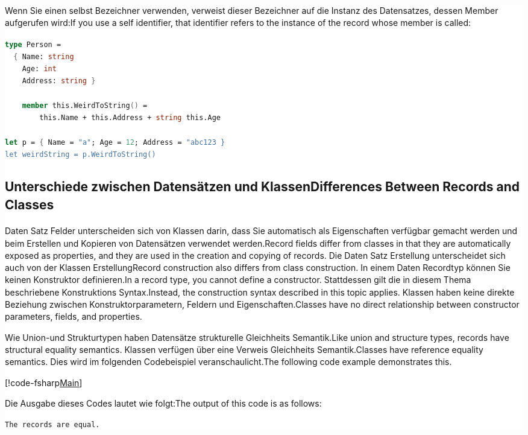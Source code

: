 <span data-ttu-id="19fa3-156">Wenn Sie einen selbst Bezeichner verwenden, verweist dieser Bezeichner auf die Instanz des Datensatzes, dessen Member aufgerufen wird:</span><span class="sxs-lookup"><span data-stu-id="19fa3-156">If you use a self identifier, that identifier refers to the instance of the record whose member is called:</span></span>

```fsharp
type Person =
  { Name: string
    Age: int
    Address: string }

    member this.WeirdToString() =
        this.Name + this.Address + string this.Age

let p = { Name = "a"; Age = 12; Address = "abc123 }
let weirdString = p.WeirdToString()
```

## <a name="differences-between-records-and-classes"></a><span data-ttu-id="19fa3-157">Unterschiede zwischen Datensätzen und Klassen</span><span class="sxs-lookup"><span data-stu-id="19fa3-157">Differences Between Records and Classes</span></span>

<span data-ttu-id="19fa3-158">Daten Satz Felder unterscheiden sich von Klassen darin, dass Sie automatisch als Eigenschaften verfügbar gemacht werden und beim Erstellen und Kopieren von Datensätzen verwendet werden.</span><span class="sxs-lookup"><span data-stu-id="19fa3-158">Record fields differ from classes in that they are automatically exposed as properties, and they are used in the creation and copying of records.</span></span> <span data-ttu-id="19fa3-159">Die Daten Satz Erstellung unterscheidet sich auch von der Klassen Erstellung</span><span class="sxs-lookup"><span data-stu-id="19fa3-159">Record construction also differs from class construction.</span></span> <span data-ttu-id="19fa3-160">In einem Daten Recordtyp können Sie keinen Konstruktor definieren.</span><span class="sxs-lookup"><span data-stu-id="19fa3-160">In a record type, you cannot define a constructor.</span></span> <span data-ttu-id="19fa3-161">Stattdessen gilt die in diesem Thema beschriebene Konstruktions Syntax.</span><span class="sxs-lookup"><span data-stu-id="19fa3-161">Instead, the construction syntax described in this topic applies.</span></span> <span data-ttu-id="19fa3-162">Klassen haben keine direkte Beziehung zwischen Konstruktorparametern, Feldern und Eigenschaften.</span><span class="sxs-lookup"><span data-stu-id="19fa3-162">Classes have no direct relationship between constructor parameters, fields, and properties.</span></span>

<span data-ttu-id="19fa3-163">Wie Union-und Strukturtypen haben Datensätze strukturelle Gleichheits Semantik.</span><span class="sxs-lookup"><span data-stu-id="19fa3-163">Like union and structure types, records have structural equality semantics.</span></span> <span data-ttu-id="19fa3-164">Klassen verfügen über eine Verweis Gleichheits Semantik.</span><span class="sxs-lookup"><span data-stu-id="19fa3-164">Classes have reference equality semantics.</span></span> <span data-ttu-id="19fa3-165">Dies wird im folgenden Codebeispiel veranschaulicht.</span><span class="sxs-lookup"><span data-stu-id="19fa3-165">The following code example demonstrates this.</span></span>

[!code-fsharp[Main](~/samples/snippets/fsharp/lang-ref-1/snippet1911.fs)]

<span data-ttu-id="19fa3-166">Die Ausgabe dieses Codes lautet wie folgt:</span><span class="sxs-lookup"><span data-stu-id="19fa3-166">The output of this code is as follows:</span></span>

```console
The records are equal.
```
